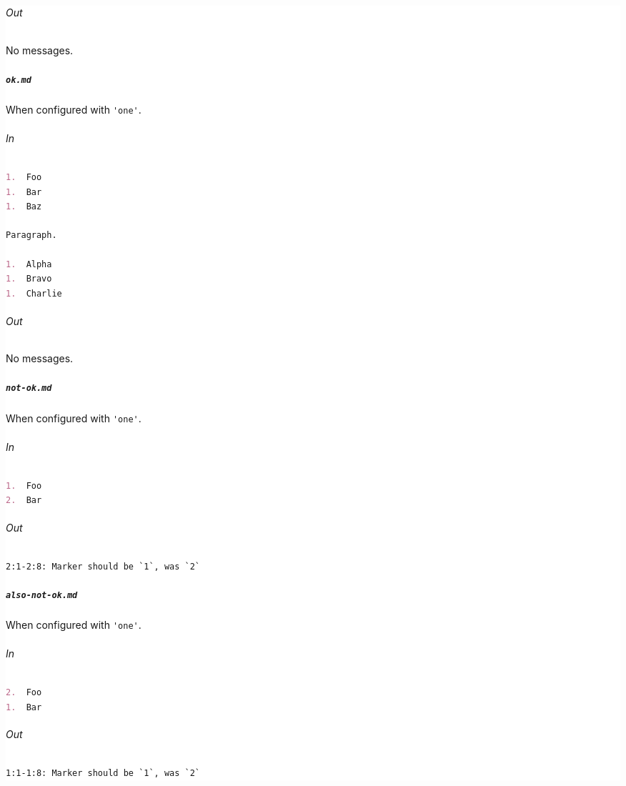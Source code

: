 ```markdown
```

###### Out

No messages.

##### `ok.md`

When configured with `'one'`.

###### In

```markdown
1.  Foo
1.  Bar
1.  Baz

Paragraph.

1.  Alpha
1.  Bravo
1.  Charlie
```

###### Out

No messages.

##### `not-ok.md`

When configured with `'one'`.

###### In

```markdown
1.  Foo
2.  Bar
```

###### Out

```text
2:1-2:8: Marker should be `1`, was `2`
```

##### `also-not-ok.md`

When configured with `'one'`.

###### In

```markdown
2.  Foo
1.  Bar
```

###### Out

```text
1:1-1:8: Marker should be `1`, was `2`
```

